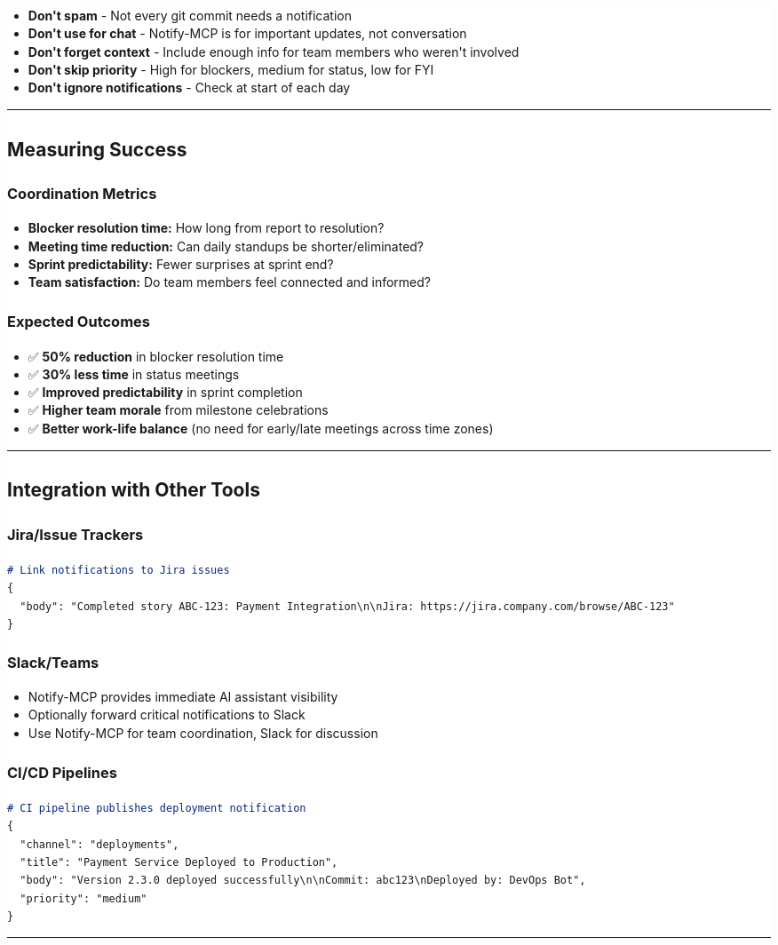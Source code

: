 - **Don't spam** - Not every git commit needs a notification
- **Don't use for chat** - Notify-MCP is for important updates, not conversation
- **Don't forget context** - Include enough info for team members who weren't involved
- **Don't skip priority** - High for blockers, medium for status, low for FYI
- **Don't ignore notifications** - Check at start of each day

---

## Measuring Success

### Coordination Metrics

- **Blocker resolution time:** How long from report to resolution?
- **Meeting time reduction:** Can daily standups be shorter/eliminated?
- **Sprint predictability:** Fewer surprises at sprint end?
- **Team satisfaction:** Do team members feel connected and informed?

### Expected Outcomes

- ✅ **50% reduction** in blocker resolution time
- ✅ **30% less time** in status meetings
- ✅ **Improved predictability** in sprint completion
- ✅ **Higher team morale** from milestone celebrations
- ✅ **Better work-life balance** (no need for early/late meetings across time zones)

---

## Integration with Other Tools

### Jira/Issue Trackers

```markdown
# Link notifications to Jira issues
{
  "body": "Completed story ABC-123: Payment Integration\n\nJira: https://jira.company.com/browse/ABC-123"
}
```

### Slack/Teams

- Notify-MCP provides immediate AI assistant visibility
- Optionally forward critical notifications to Slack
- Use Notify-MCP for team coordination, Slack for discussion

### CI/CD Pipelines

```markdown
# CI pipeline publishes deployment notification
{
  "channel": "deployments",
  "title": "Payment Service Deployed to Production",
  "body": "Version 2.3.0 deployed successfully\n\nCommit: abc123\nDeployed by: DevOps Bot",
  "priority": "medium"
}
```

---